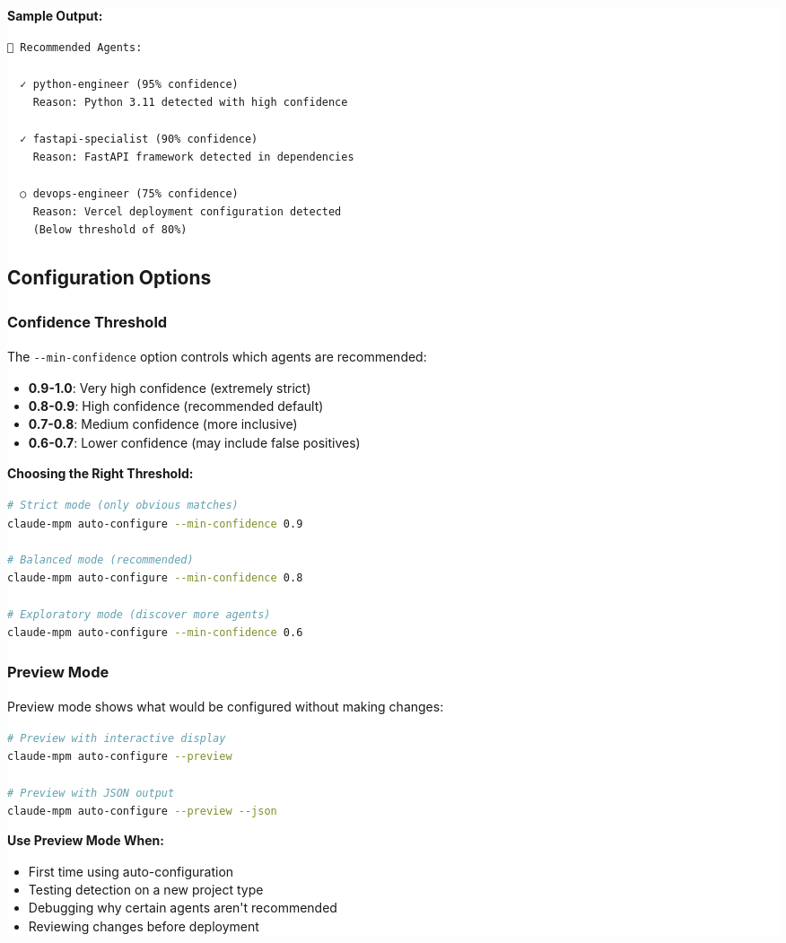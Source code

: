 **Sample Output:**
```
🤖 Recommended Agents:

  ✓ python-engineer (95% confidence)
    Reason: Python 3.11 detected with high confidence

  ✓ fastapi-specialist (90% confidence)
    Reason: FastAPI framework detected in dependencies

  ○ devops-engineer (75% confidence)
    Reason: Vercel deployment configuration detected
    (Below threshold of 80%)
```

## Configuration Options

### Confidence Threshold

The `--min-confidence` option controls which agents are recommended:

- **0.9-1.0**: Very high confidence (extremely strict)
- **0.8-0.9**: High confidence (recommended default)
- **0.7-0.8**: Medium confidence (more inclusive)
- **0.6-0.7**: Lower confidence (may include false positives)

**Choosing the Right Threshold:**

```bash
# Strict mode (only obvious matches)
claude-mpm auto-configure --min-confidence 0.9

# Balanced mode (recommended)
claude-mpm auto-configure --min-confidence 0.8

# Exploratory mode (discover more agents)
claude-mpm auto-configure --min-confidence 0.6
```

### Preview Mode

Preview mode shows what would be configured without making changes:

```bash
# Preview with interactive display
claude-mpm auto-configure --preview

# Preview with JSON output
claude-mpm auto-configure --preview --json
```

**Use Preview Mode When:**
- First time using auto-configuration
- Testing detection on a new project type
- Debugging why certain agents aren't recommended
- Reviewing changes before deployment
